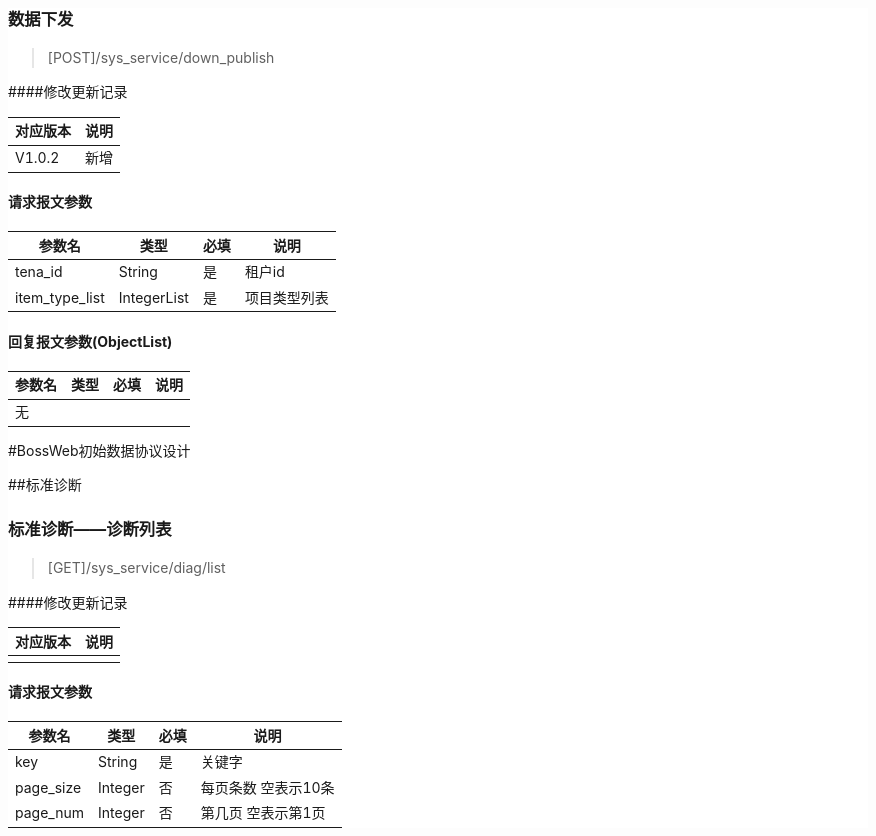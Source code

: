 


### 数据下发

> [POST]/sys_service/down_publish


####修改更新记录

| 对应版本   | 说明   |
| ------ | ---- |
| V1.0.2 | 新增   |



#### 请求报文参数

| 参数名            | 类型          | 必填   | 说明     |
| -------------- | ----------- | ---- | ------ |
| tena_id        | String      | 是    | 租户id   |
| item_type_list | IntegerList | 是    | 项目类型列表 |

#### 回复报文参数(ObjectList)

| 参数名  | 类型   | 必填   | 说明   |
| ---- | ---- | ---- | ---- |
| 无    |      |      |      |



#BossWeb初始数据协议设计




##标准诊断


### 标准诊断——诊断列表  

> [GET]/sys_service/diag/list

####修改更新记录

| 对应版本 | 说明   |
| ---- | ---- |
|      |      |

#### 请求报文参数

| 参数名       | 类型      | 必填   | 说明          |
| --------- | ------- | ---- | ----------- |
| key       | String  | 是    | 关键字         |
| page_size | Integer | 否    | 每页条数 空表示10条 |
| page_num  | Integer | 否    | 第几页 空表示第1页  |
